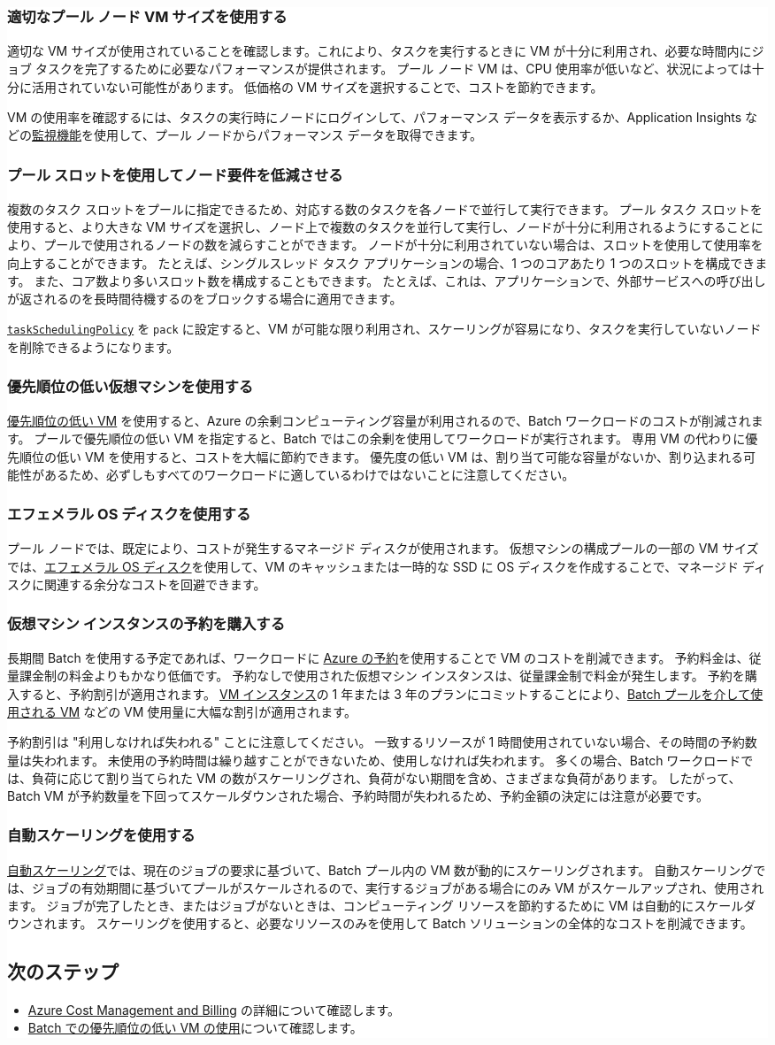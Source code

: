 ### <a name="use-the-right-pool-node-vm-size"></a>適切なプール ノード VM サイズを使用する

適切な VM サイズが使用されていることを確認します。これにより、タスクを実行するときに VM が十分に利用され、必要な時間内にジョブ タスクを完了するために必要なパフォーマンスが提供されます。 プール ノード VM は、CPU 使用率が低いなど、状況によっては十分に活用されていない可能性があります。 低価格の VM サイズを選択することで、コストを節約できます。

VM の使用率を確認するには、タスクの実行時にノードにログインして、パフォーマンス データを表示するか、Application Insights などの[監視機能](monitoring-overview.md)を使用して、プール ノードからパフォーマンス データを取得できます。

### <a name="use-pool-slots-to-reduce-node-requirements"></a>プール スロットを使用してノード要件を低減させる

複数のタスク スロットをプールに指定できるため、対応する数のタスクを各ノードで並行して実行できます。 プール タスク スロットを使用すると、より大きな VM サイズを選択し、ノード上で複数のタスクを並行して実行し、ノードが十分に利用されるようにすることにより、プールで使用されるノードの数を減らすことができます。 ノードが十分に利用されていない場合は、スロットを使用して使用率を向上することができます。 たとえば、シングルスレッド タスク アプリケーションの場合、1 つのコアあたり 1 つのスロットを構成できます。 また、コア数より多いスロット数を構成することもできます。 たとえば、これは、アプリケーションで、外部サービスへの呼び出しが返されるのを長時間待機するのをブロックする場合に適用できます。

[`taskSchedulingPolicy`](/rest/api/batchservice/pool/add#taskschedulingpolicy) を `pack` に設定すると、VM が可能な限り利用され、スケーリングが容易になり、タスクを実行していないノードを削除できるようになります。

### <a name="use-low-priority-virtual-machines"></a>優先順位の低い仮想マシンを使用する

[優先順位の低い VM](batch-low-pri-vms.md) を使用すると、Azure の余剰コンピューティング容量が利用されるので、Batch ワークロードのコストが削減されます。 プールで優先順位の低い VM を指定すると、Batch ではこの余剰を使用してワークロードが実行されます。 専用 VM の代わりに優先順位の低い VM を使用すると、コストを大幅に節約できます。 優先度の低い VM は、割り当て可能な容量がないか、割り込まれる可能性があるため、必ずしもすべてのワークロードに適しているわけではないことに注意してください。

### <a name="use-ephemeral-os-disks"></a>エフェメラル OS ディスクを使用する

プール ノードでは、既定により、コストが発生するマネージド ディスクが使用されます。 仮想マシンの構成プールの一部の VM サイズでは、[エフェメラル OS ディスク](create-pool-ephemeral-os-disk.md)を使用して、VM のキャッシュまたは一時的な SSD に OS ディスクを作成することで、マネージド ディスクに関連する余分なコストを回避できます。

### <a name="purchase-reservations-for-virtual-machine-instances"></a>仮想マシン インスタンスの予約を購入する

長期間 Batch を使用する予定であれば、ワークロードに [Azure の予約](../cost-management-billing/reservations/save-compute-costs-reservations.md)を使用することで VM のコストを削減できます。 予約料金は、従量課金制の料金よりもかなり低価です。 予約なしで使用された仮想マシン インスタンスは、従量課金制で料金が発生します。 予約を購入すると、予約割引が適用されます。 [VM インスタンス](../virtual-machines/prepay-reserved-vm-instances.md)の 1 年または 3 年のプランにコミットすることにより、[Batch プールを介して使用される VM](../virtual-machines/prepay-reserved-vm-instances.md#determine-the-right-vm-size-before-you-buy) などの VM 使用量に大幅な割引が適用されます。

予約割引は "利用しなければ失われる" ことに注意してください。  一致するリソースが 1 時間使用されていない場合、その時間の予約数量は失われます。 未使用の予約時間は繰り越すことができないため、使用しなければ失われます。 多くの場合、Batch ワークロードでは、負荷に応じて割り当てられた VM の数がスケーリングされ、負荷がない期間を含め、さまざまな負荷があります。 したがって、Batch VM が予約数量を下回ってスケールダウンされた場合、予約時間が失われるため、予約金額の決定には注意が必要です。

### <a name="use-automatic-scaling"></a>自動スケーリングを使用する

[自動スケーリング](batch-automatic-scaling.md)では、現在のジョブの要求に基づいて、Batch プール内の VM 数が動的にスケーリングされます。 自動スケーリングでは、ジョブの有効期間に基づいてプールがスケールされるので、実行するジョブがある場合にのみ VM がスケールアップされ、使用されます。 ジョブが完了したとき、またはジョブがないときは、コンピューティング リソースを節約するために VM は自動的にスケールダウンされます。 スケーリングを使用すると、必要なリソースのみを使用して Batch ソリューションの全体的なコストを削減できます。

## <a name="next-steps"></a>次のステップ

- [Azure Cost Management and Billing](../cost-management-billing/cost-management-billing-overview.md) の詳細について確認します。
- [Batch での優先順位の低い VM の使用](batch-low-pri-vms.md)について確認します。